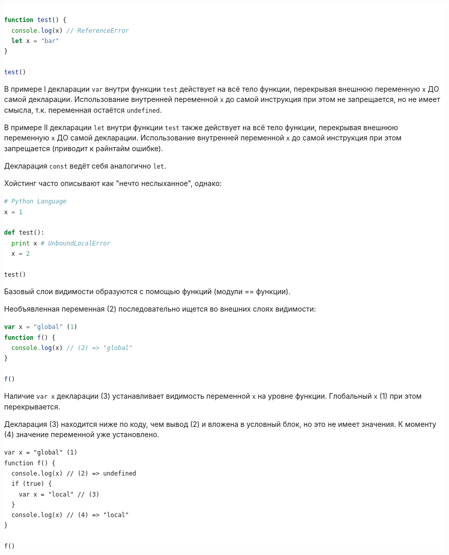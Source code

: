 ```js

function test() {
  console.log(x) // ReferenceError
  let x = "bar"
}

test()
```

В примере I декларации `var`  внутри функции `test` действует на всё тело функции, перекрывая
внешнюю переменную `x` ДО самой декларации. Использование внутренней переменной `x` до самой инструкция
при этом не запрещается, но не имеет смысла, т.к. переменная остаётся `undefined`.

В примере II декларации `let` внутри функции `test` также действует на всё тело функции, перекрывая
внешнюю переменную `x` ДО самой декларации. Использование внутренней переменной `x` до самой инструкция
при этом запрещается (приводит к райнтайм ошибке).

Декларация `const` ведёт себя аналогично `let`.

Хойстинг часто описывают как "нечто неслыханное", однако:

```py
# Python Language
x = 1

def test():
  print x # UnboundLocalError
  x = 2

test()
```

Базовый слои видимости образуются с помощью функций (модули == функции).

Необъявленная переменная (2) последовательно ищется во внешних слоях видимости:

```js
var x = "global" (1)
function f() {
  console.log(x) // (2) => "global"
}

f()
```

Наличие `var x` декларации (3) устанавливает видимость переменной `x` на уровне функции.
Глобальный `x` (1) при этом перекрывается.

Декларация (3) находится ниже по коду, чем вывод (2) и вложена в условный блок, но это не имеет значения.
К моменту (4) значение переменной уже установлено.

```
var x = "global" (1)
function f() {
  console.log(x) // (2) => undefined
  if (true) {
    var x = "local" // (3)
  }
  console.log(x) // (4) => "local"
}

f()
```
